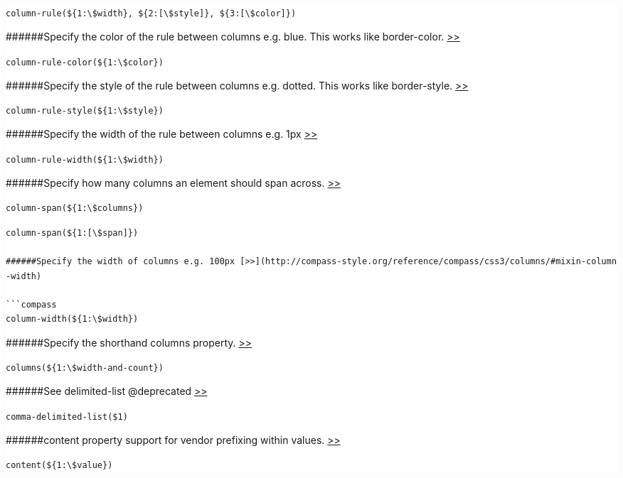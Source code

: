 ```compass
column-rule(${1:\$width}, ${2:[\$style]}, ${3:[\$color]})
```

######Specify the color of the rule between columns e.g. blue. This works like border-color. [>>](http://compass-style.org/reference/compass/css3/columns/#mixin-column-rule-color)

```compass
column-rule-color(${1:\$color})
```

######Specify the style of the rule between columns e.g. dotted. This works like border-style. [>>](http://compass-style.org/reference/compass/css3/columns/#mixin-column-rule-style)

```compass
column-rule-style(${1:\$style})
```

######Specify the width of the rule between columns e.g. 1px [>>](http://compass-style.org/reference/compass/css3/columns/#mixin-column-rule-width)

```compass
column-rule-width(${1:\$width})
```

######Specify how many columns an element should span across. [>>](http://compass-style.org/reference/compass/css3/columns/#mixin-column-span)

```compass
column-span(${1:\$columns})
```
```compass
column-span(${1:[\$span]})

######Specify the width of columns e.g. 100px [>>](http://compass-style.org/reference/compass/css3/columns/#mixin-column-width)

```compass
column-width(${1:\$width})
```

######Specify the shorthand columns property. [>>](http://compass-style.org/reference/compass/css3/columns/#mixin-columns)

```compass
columns(${1:\$width-and-count})
```

######See delimited-list @deprecated [>>](http://compass-style.org/reference/compass/typography/lists/inline_list/#mixin-comma-delimited-list)

```compass
comma-delimited-list($1)
```

######content property support for vendor prefixing within values. [>>](http://compass-style.org/reference/compass/css3/images/#mixin-content)

```compass
content(${1:\$value})
```
